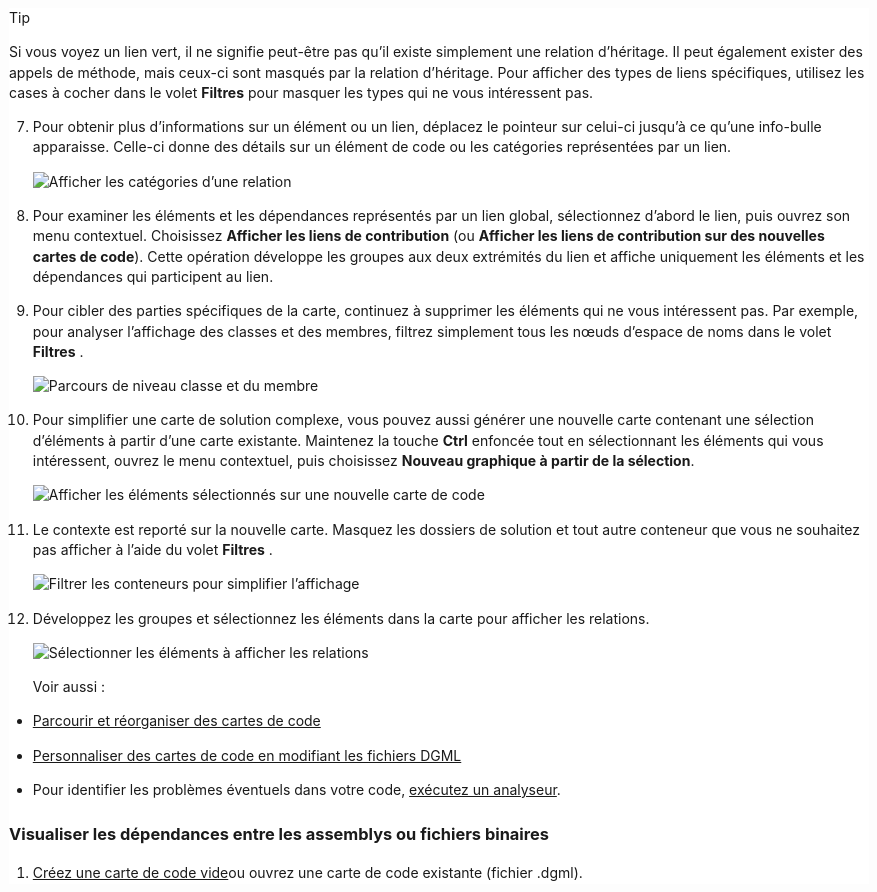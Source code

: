    > [!TIP]
   >  Si vous voyez un lien vert, il ne signifie peut-être pas qu’il existe simplement une relation d’héritage. Il peut également exister des appels de méthode, mais ceux-ci sont masqués par la relation d’héritage. Pour afficher des types de liens spécifiques, utilisez les cases à cocher dans le volet **Filtres** pour masquer les types qui ne vous intéressent pas.  
  
7. Pour obtenir plus d’informations sur un élément ou un lien, déplacez le pointeur sur celui-ci jusqu’à ce qu’une info-bulle apparaisse. Celle-ci donne des détails sur un élément de code ou les catégories représentées par un lien.  
  
    ![Afficher les catégories d’une relation](../modeling/media/codemapsshowlinkcatgories.png "CodeMapsShowLinkCatgories")  
  
8. Pour examiner les éléments et les dépendances représentés par un lien global, sélectionnez d’abord le lien, puis ouvrez son menu contextuel. Choisissez **Afficher les liens de contribution** (ou **Afficher les liens de contribution sur des nouvelles cartes de code**). Cette opération développe les groupes aux deux extrémités du lien et affiche uniquement les éléments et les dépendances qui participent au lien.  
  
9. Pour cibler des parties spécifiques de la carte, continuez à supprimer les éléments qui ne vous intéressent pas. Par exemple, pour analyser l’affichage des classes et des membres, filtrez simplement tous les nœuds d’espace de noms dans le volet **Filtres** .  
  
     ![Parcours de niveau classe et du membre](../modeling/media/dependencygraph-expandedselectedgroups-2012.png "DependencyGraph_ExpandedSelectedGroups_2012")  
  
10. Pour simplifier une carte de solution complexe, vous pouvez aussi générer une nouvelle carte contenant une sélection d’éléments à partir d’une carte existante. Maintenez la touche **Ctrl** enfoncée tout en sélectionnant les éléments qui vous intéressent, ouvrez le menu contextuel, puis choisissez **Nouveau graphique à partir de la sélection**.  
  
     ![Afficher les éléments sélectionnés sur une nouvelle carte de code](../ide/media/codemapsshowonnewmap.png "CodeMapsShowOnNewMap")  
  
11. Le contexte est reporté sur la nouvelle carte. Masquez les dossiers de solution et tout autre conteneur que vous ne souhaitez pas afficher à l’aide du volet **Filtres** .  
  
     ![Filtrer les conteneurs pour simplifier l’affichage](../modeling/media/codemapsexpandnewgroups.png "CodeMapsExpandNewGroups")  
  
12. Développez les groupes et sélectionnez les éléments dans la carte pour afficher les relations.  
  
     ![Sélectionner les éléments à afficher les relations](../modeling/media/codemapsviewnewrelationships.png "CodeMapsViewNewRelationships")  
  
    Voir aussi :  
  
-   [Parcourir et réorganiser des cartes de code](../modeling/browse-and-rearrange-code-maps.md)  
  
-   [Personnaliser des cartes de code en modifiant les fichiers DGML](../modeling/customize-code-maps-by-editing-the-dgml-files.md)  
  
-   Pour identifier les problèmes éventuels dans votre code, [exécutez un analyseur](../modeling/find-potential-problems-using-code-map-analyzers.md).  
  
###  <a name="OverviewCompiled"></a> Visualiser les dépendances entre les assemblys ou fichiers binaires  
  
1.  [Créez une carte de code vide](#GetStarted)ou ouvrez une carte de code existante (fichier .dgml).  
  